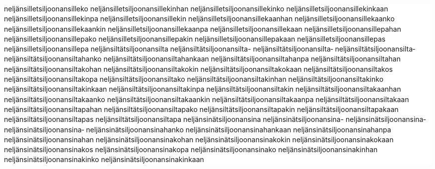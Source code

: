 neljänsilletsiljoonansilleko
neljänsilletsiljoonansillekinhan
neljänsilletsiljoonansillekinko
neljänsilletsiljoonansillekinkaan
neljänsilletsiljoonansillekinpa
neljänsilletsiljoonansillekin
neljänsilletsiljoonansillekaanhan
neljänsilletsiljoonansillekaanko
neljänsilletsiljoonansillekaankin
neljänsilletsiljoonansillekaanpa
neljänsilletsiljoonansillekaan
neljänsilletsiljoonansillepahan
neljänsilletsiljoonansillepako
neljänsilletsiljoonansillepakin
neljänsilletsiljoonansillepakaan
neljänsilletsiljoonansillepas
neljänsilletsiljoonansillepa
neljänsiltätsiljoonansilta
neljänsiltätsiljoonansilta-
neljänsiltätsiljoonansilta‐
neljänsiltätsiljoonansilta‑
neljänsiltätsiljoonansiltahanko
neljänsiltätsiljoonansiltahankaan
neljänsiltätsiljoonansiltahanpa
neljänsiltätsiljoonansiltahan
neljänsiltätsiljoonansiltakohan
neljänsiltätsiljoonansiltakokin
neljänsiltätsiljoonansiltakokaan
neljänsiltätsiljoonansiltakos
neljänsiltätsiljoonansiltakopa
neljänsiltätsiljoonansiltako
neljänsiltätsiljoonansiltakinhan
neljänsiltätsiljoonansiltakinko
neljänsiltätsiljoonansiltakinkaan
neljänsiltätsiljoonansiltakinpa
neljänsiltätsiljoonansiltakin
neljänsiltätsiljoonansiltakaanhan
neljänsiltätsiljoonansiltakaanko
neljänsiltätsiljoonansiltakaankin
neljänsiltätsiljoonansiltakaanpa
neljänsiltätsiljoonansiltakaan
neljänsiltätsiljoonansiltapahan
neljänsiltätsiljoonansiltapako
neljänsiltätsiljoonansiltapakin
neljänsiltätsiljoonansiltapakaan
neljänsiltätsiljoonansiltapas
neljänsiltätsiljoonansiltapa
neljänsinätsiljoonansina
neljänsinätsiljoonansina-
neljänsinätsiljoonansina‐
neljänsinätsiljoonansina‑
neljänsinätsiljoonansinahanko
neljänsinätsiljoonansinahankaan
neljänsinätsiljoonansinahanpa
neljänsinätsiljoonansinahan
neljänsinätsiljoonansinakohan
neljänsinätsiljoonansinakokin
neljänsinätsiljoonansinakokaan
neljänsinätsiljoonansinakos
neljänsinätsiljoonansinakopa
neljänsinätsiljoonansinako
neljänsinätsiljoonansinakinhan
neljänsinätsiljoonansinakinko
neljänsinätsiljoonansinakinkaan